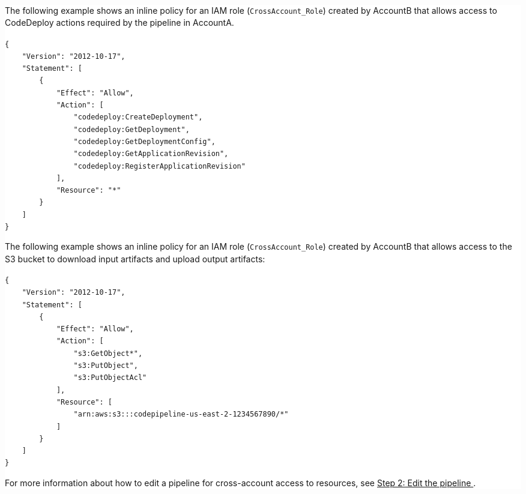 The following example shows an inline policy for an IAM role \(`CrossAccount_Role`\) created by AccountB that allows access to CodeDeploy actions required by the pipeline in AccountA\.

```
{
    "Version": "2012-10-17",
    "Statement": [
        {
            "Effect": "Allow",
            "Action": [
                "codedeploy:CreateDeployment",
                "codedeploy:GetDeployment",
                "codedeploy:GetDeploymentConfig",
                "codedeploy:GetApplicationRevision",
                "codedeploy:RegisterApplicationRevision"
            ],
            "Resource": "*"
        }
    ]
}
```

The following example shows an inline policy for an IAM role \(`CrossAccount_Role`\) created by AccountB that allows access to the S3 bucket to download input artifacts and upload output artifacts:

```
{
    "Version": "2012-10-17",
    "Statement": [
        {
            "Effect": "Allow",
            "Action": [
                "s3:GetObject*",
                "s3:PutObject",
                "s3:PutObjectAcl"
            ],
            "Resource": [
                "arn:aws:s3:::codepipeline-us-east-2-1234567890/*"
            ]
        }
    ]
}
```

For more information about how to edit a pipeline for cross\-account access to resources, see [Step 2: Edit the pipeline ](pipelines-create-cross-account.md#pipelines-create-cross-account-create)\.